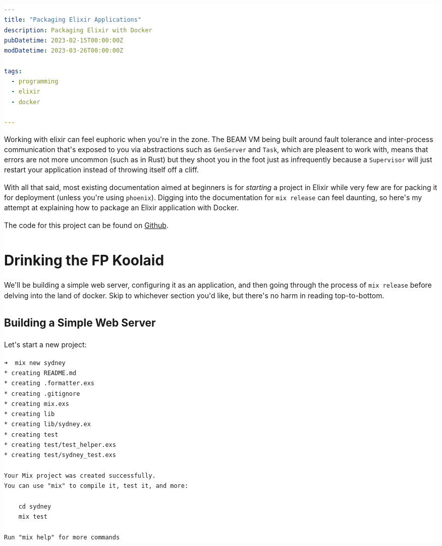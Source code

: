 ```yaml
---
title: "Packaging Elixir Applications"
description: Packaging Elixir with Docker
pubDatetime: 2023-02-15T00:00:00Z
modDatetime: 2023-03-26T00:00:00Z

tags:
  - programming
  - elixir
  - docker

---
```


Working with elixir can feel euphoric when you're in the zone.  The BEAM VM being built around fault tolerance and inter-process communication that's exposed to you via abstractions such as `GenServer` and `Task`, which are pleasent to work with, means that errors are not more uncommon (such as in Rust) but they shoot you in the foot just as infrequently because a `Supervisor` will just restart your application instead of throwing itself off a cliff.

With all that said, most existing documentation aimed at beginners is for _starting_ a project in Elixir while very few are for packing it for deployment (unless you're using `phoenix`).  Digging into the documentation for `mix release` can feel daunting, so here's my attempt at explaining how to package an Elixir application with Docker.

The code for this project can be found on [Github](https://github.com/digyx/sydney).

# Drinking the FP Koolaid

We'll be building a simple web server, configuring it as an application, and then going through the process of `mix release` before delving into the land of docker.  Skip to whichever section you'd like, but there's no harm in reading top-to-bottom.

## Building a Simple Web Server

Let's start a new project:

``` console
➜  mix new sydney
* creating README.md
* creating .formatter.exs
* creating .gitignore
* creating mix.exs
* creating lib
* creating lib/sydney.ex
* creating test
* creating test/test_helper.exs
* creating test/sydney_test.exs

Your Mix project was created successfully.
You can use "mix" to compile it, test it, and more:

    cd sydney
    mix test

Run "mix help" for more commands
```
